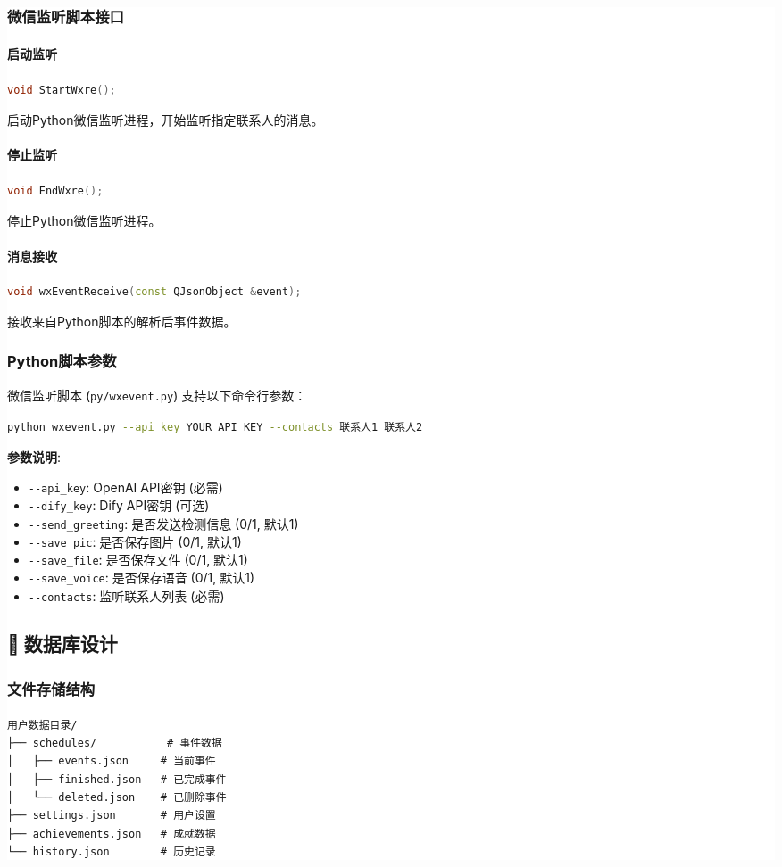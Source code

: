 ### 微信监听脚本接口

#### 启动监听
```cpp
void StartWxre();
```

启动Python微信监听进程，开始监听指定联系人的消息。

#### 停止监听
```cpp
void EndWxre();
```

停止Python微信监听进程。

#### 消息接收
```cpp
void wxEventReceive(const QJsonObject &event);
```

接收来自Python脚本的解析后事件数据。

### Python脚本参数

微信监听脚本 (`py/wxevent.py`) 支持以下命令行参数：

```bash
python wxevent.py --api_key YOUR_API_KEY --contacts 联系人1 联系人2
```

**参数说明**:
- `--api_key`: OpenAI API密钥 (必需)
- `--dify_key`: Dify API密钥 (可选)
- `--send_greeting`: 是否发送检测信息 (0/1, 默认1)
- `--save_pic`: 是否保存图片 (0/1, 默认1)
- `--save_file`: 是否保存文件 (0/1, 默认1)
- `--save_voice`: 是否保存语音 (0/1, 默认1)
- `--contacts`: 监听联系人列表 (必需)

## 💾 数据库设计

### 文件存储结构

```
用户数据目录/
├── schedules/           # 事件数据
│   ├── events.json     # 当前事件
│   ├── finished.json   # 已完成事件
│   └── deleted.json    # 已删除事件
├── settings.json       # 用户设置
├── achievements.json   # 成就数据
└── history.json        # 历史记录
```
